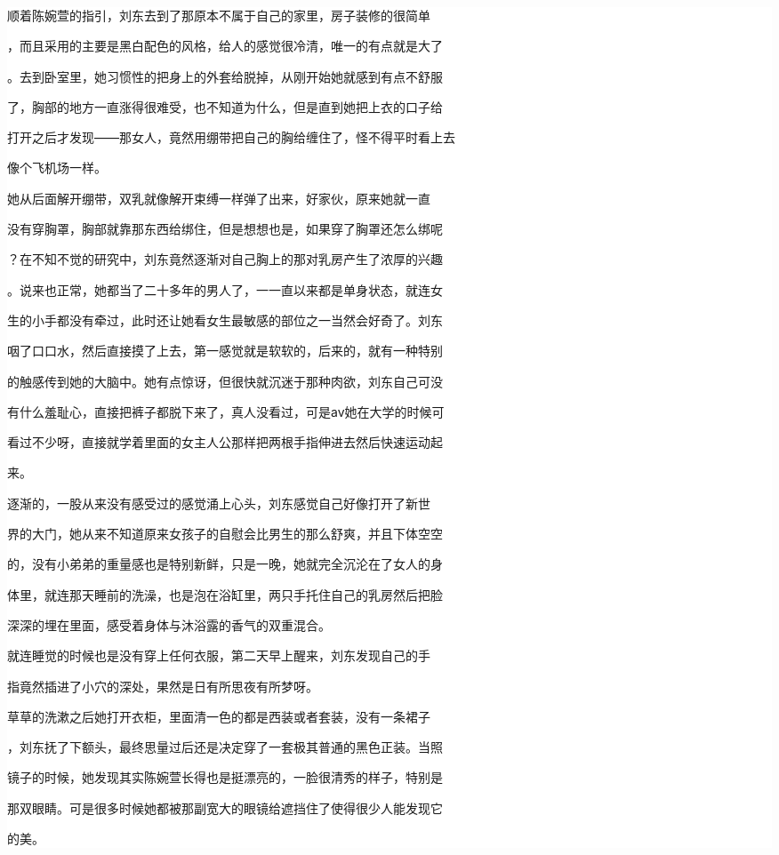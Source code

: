 

顺着陈婉萱的指引，刘东去到了那原本不属于自己的家里，房子装修的很简单

，而且采用的主要是黑白配色的风格，给人的感觉很冷清，唯一的有点就是大了

。去到卧室里，她习惯性的把身上的外套给脱掉，从刚开始她就感到有点不舒服

了，胸部的地方一直涨得很难受，也不知道为什么，但是直到她把上衣的口子给

打开之后才发现——那女人，竟然用绷带把自己的胸给缠住了，怪不得平时看上去

像个飞机场一样。





她从后面解开绷带，双乳就像解开束缚一样弹了出来，好家伙，原来她就一直

没有穿胸罩，胸部就靠那东西给绑住，但是想想也是，如果穿了胸罩还怎么绑呢

？在不知不觉的研究中，刘东竟然逐渐对自己胸上的那对乳房产生了浓厚的兴趣

。说来也正常，她都当了二十多年的男人了，一一直以来都是单身状态，就连女

生的小手都没有牵过，此时还让她看女生最敏感的部位之一当然会好奇了。刘东

咽了口口水，然后直接摸了上去，第一感觉就是软软的，后来的，就有一种特别

的触感传到她的大脑中。她有点惊讶，但很快就沉迷于那种肉欲，刘东自己可没

有什么羞耻心，直接把裤子都脱下来了，真人没看过，可是av她在大学的时候可

看过不少呀，直接就学着里面的女主人公那样把两根手指伸进去然后快速运动起

来。



逐渐的，一股从来没有感受过的感觉涌上心头，刘东感觉自己好像打开了新世

界的大门，她从来不知道原来女孩子的自慰会比男生的那么舒爽，并且下体空空

的，没有小弟弟的重量感也是特别新鲜，只是一晚，她就完全沉沦在了女人的身

体里，就连那天睡前的洗澡，也是泡在浴缸里，两只手托住自己的乳房然后把脸

深深的埋在里面，感受着身体与沐浴露的香气的双重混合。



就连睡觉的时候也是没有穿上任何衣服，第二天早上醒来，刘东发现自己的手

指竟然插进了小穴的深处，果然是日有所思夜有所梦呀。



草草的洗漱之后她打开衣柜，里面清一色的都是西装或者套装，没有一条裙子

，刘东抚了下额头，最终思量过后还是决定穿了一套极其普通的黑色正装。当照

镜子的时候，她发现其实陈婉萱长得也是挺漂亮的，一脸很清秀的样子，特别是

那双眼睛。可是很多时候她都被那副宽大的眼镜给遮挡住了使得很少人能发现它

的美。


